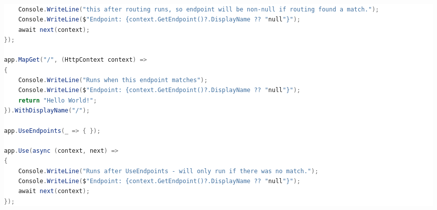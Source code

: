 ```cs
    Console.WriteLine("this after routing runs, so endpoint will be non-null if routing found a match.");
    Console.WriteLine($"Endpoint: {context.GetEndpoint()?.DisplayName ?? "null"}");
    await next(context);
});

app.MapGet("/", (HttpContext context) =>
{
    Console.WriteLine("Runs when this endpoint matches");
    Console.WriteLine($"Endpoint: {context.GetEndpoint()?.DisplayName ?? "null"}");
    return "Hello World!";
}).WithDisplayName("/");

app.UseEndpoints(_ => { });

app.Use(async (context, next) =>
{
    Console.WriteLine("Runs after UseEndpoints - will only run if there was no match.");
    Console.WriteLine($"Endpoint: {context.GetEndpoint()?.DisplayName ?? "null"}");
    await next(context);
});
```